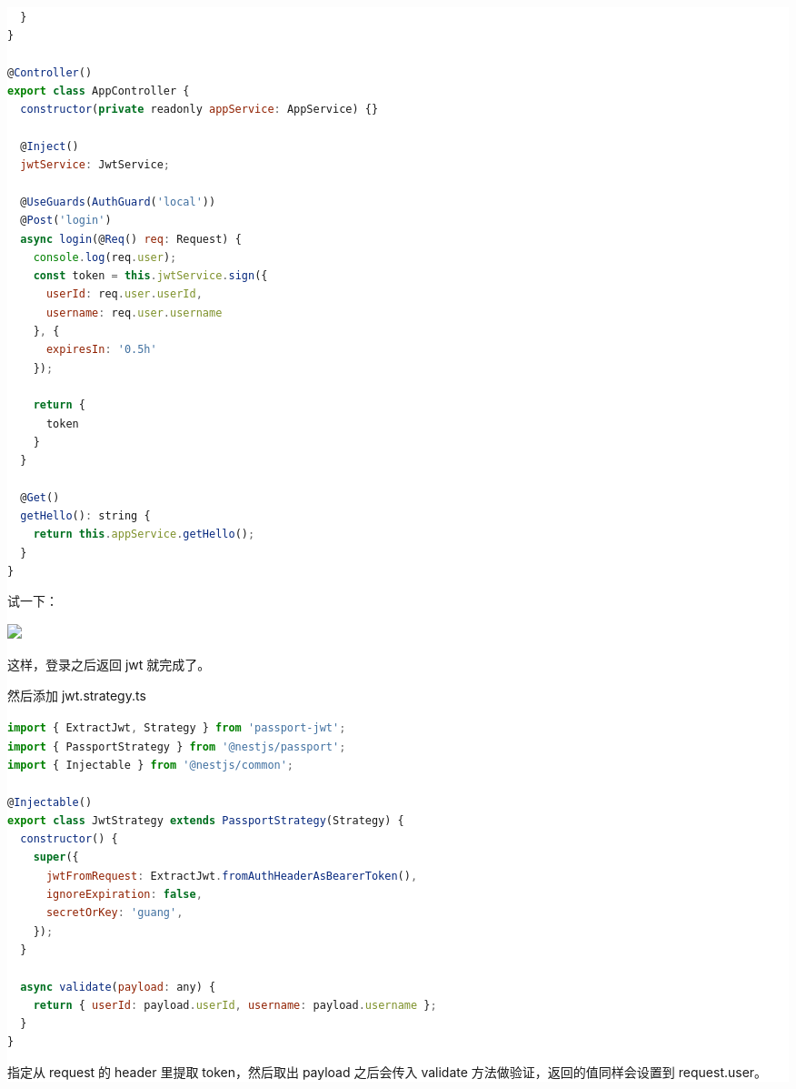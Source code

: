 ```javascript
  }
}

@Controller()
export class AppController {
  constructor(private readonly appService: AppService) {}

  @Inject()
  jwtService: JwtService;

  @UseGuards(AuthGuard('local'))
  @Post('login')
  async login(@Req() req: Request) {
    console.log(req.user);
    const token = this.jwtService.sign({
      userId: req.user.userId,
      username: req.user.username
    }, {
      expiresIn: '0.5h'
    });

    return {
      token
    }
  }

  @Get()
  getHello(): string {
    return this.appService.getHello();
  }
}

```
试一下：


![](//liushuaiyang.oss-cn-shanghai.aliyuncs.com/nest-docs/image/73-15.png)

这样，登录之后返回 jwt 就完成了。

然后添加 jwt.strategy.ts

```javascript
import { ExtractJwt, Strategy } from 'passport-jwt';
import { PassportStrategy } from '@nestjs/passport';
import { Injectable } from '@nestjs/common';

@Injectable()
export class JwtStrategy extends PassportStrategy(Strategy) {
  constructor() {
    super({
      jwtFromRequest: ExtractJwt.fromAuthHeaderAsBearerToken(),
      ignoreExpiration: false,
      secretOrKey: 'guang',
    });
  }

  async validate(payload: any) {
    return { userId: payload.userId, username: payload.username };
  }
}
```
指定从 request 的 header 里提取 token，然后取出 payload 之后会传入 validate 方法做验证，返回的值同样会设置到 request.user。

